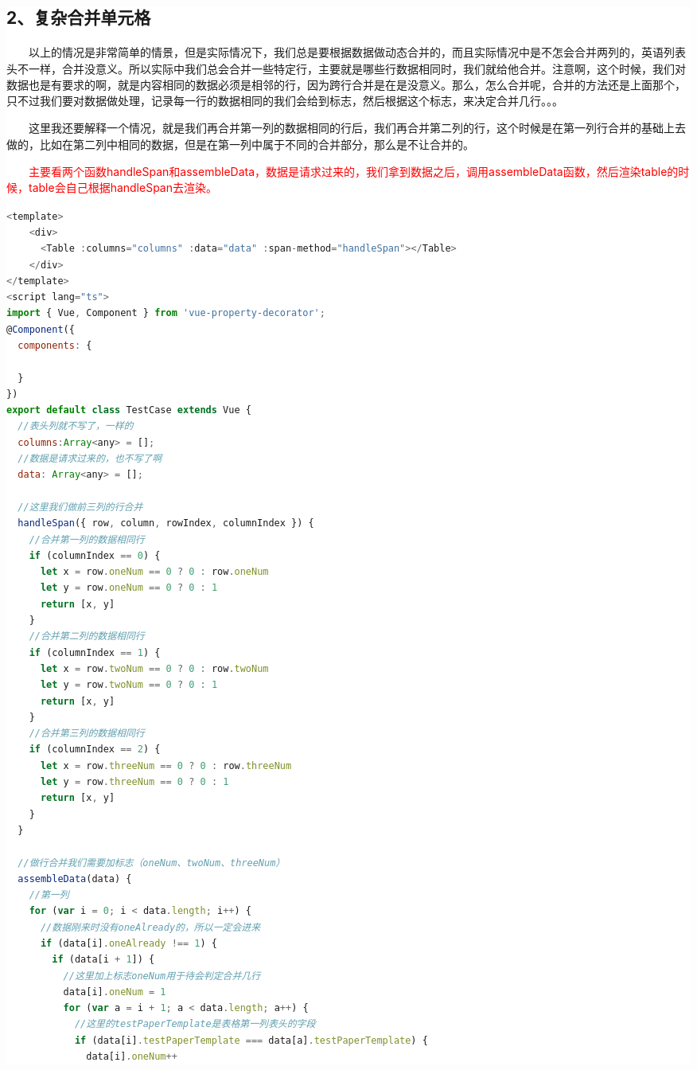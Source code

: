 ## 2、复杂合并单元格
<p>&emsp;&emsp;以上的情况是非常简单的情景，但是实际情况下，我们总是要根据数据做动态合并的，而且实际情况中是不怎会合并两列的，英语列表头不一样，合并没意义。所以实际中我们总会合并一些特定行，主要就是哪些行数据相同时，我们就给他合并。注意啊，这个时候，我们对数据也是有要求的啊，就是内容相同的数据必须是相邻的行，因为跨行合并是在是没意义。那么，怎么合并呢，合并的方法还是上面那个，只不过我们要对数据做处理，记录每一行的数据相同的我们会给到标志，然后根据这个标志，来决定合并几行。。。</p>
<p>&emsp;&emsp;这里我还要解释一个情况，就是我们再合并第一列的数据相同的行后，我们再合并第二列的行，这个时候是在第一列行合并的基础上去做的，比如在第二列中相同的数据，但是在第一列中属于不同的合并部分，那么是不让合并的。</p>
<p style="color: red">&emsp;&emsp;主要看两个函数handleSpan和assembleData，数据是请求过来的，我们拿到数据之后，调用assembleData函数，然后渲染table的时候，table会自己根据handleSpan去渲染。</p>

```javascript
<template>
    <div>
      <Table :columns="columns" :data="data" :span-method="handleSpan"></Table>
    </div>
</template>
<script lang="ts">
import { Vue, Component } from 'vue-property-decorator';
@Component({
  components: {

  }
})
export default class TestCase extends Vue {
  //表头列就不写了，一样的
  columns:Array<any> = [];
  //数据是请求过来的，也不写了啊
  data: Array<any> = [];

  //这里我们做前三列的行合并
  handleSpan({ row, column, rowIndex, columnIndex }) {
    //合并第一列的数据相同行
    if (columnIndex == 0) {
      let x = row.oneNum == 0 ? 0 : row.oneNum
      let y = row.oneNum == 0 ? 0 : 1
      return [x, y]
    }
    //合并第二列的数据相同行
    if (columnIndex == 1) {
      let x = row.twoNum == 0 ? 0 : row.twoNum
      let y = row.twoNum == 0 ? 0 : 1
      return [x, y]
    }
    //合并第三列的数据相同行
    if (columnIndex == 2) {
      let x = row.threeNum == 0 ? 0 : row.threeNum
      let y = row.threeNum == 0 ? 0 : 1
      return [x, y]
    }
  }

  //做行合并我们需要加标志（oneNum、twoNum、threeNum）
  assembleData(data) {
    //第一列
    for (var i = 0; i < data.length; i++) {
      //数据刚来时没有oneAlready的，所以一定会进来
      if (data[i].oneAlready !== 1) {
        if (data[i + 1]) {
          //这里加上标志oneNum用于待会判定合并几行
          data[i].oneNum = 1
          for (var a = i + 1; a < data.length; a++) {
            //这里的testPaperTemplate是表格第一列表头的字段
            if (data[i].testPaperTemplate === data[a].testPaperTemplate) {
              data[i].oneNum++
```